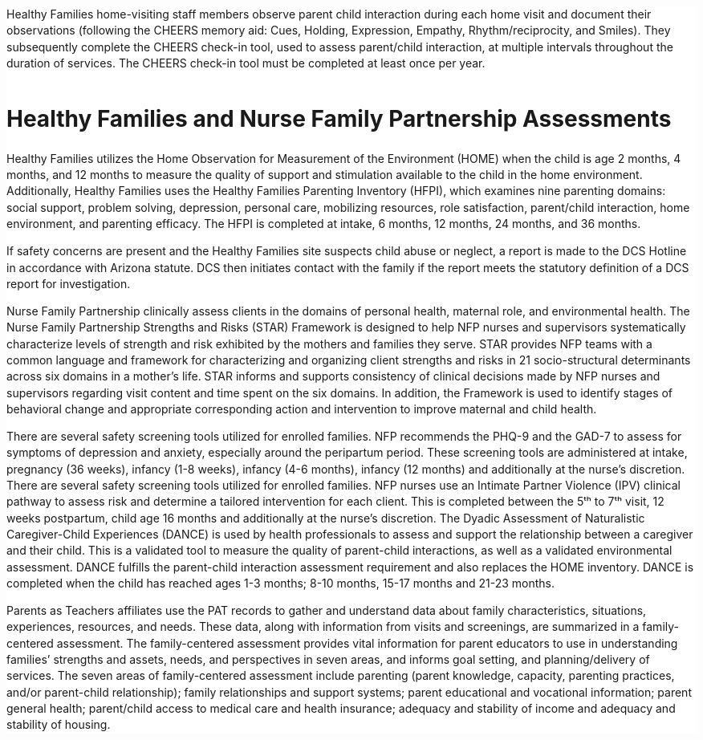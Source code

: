 Healthy Families home-visiting staff members observe parent child interaction during each home visit and document their observations (following the CHEERS memory aid: Cues, Holding, Expression, Empathy, Rhythm/reciprocity, and Smiles). They subsequently complete the CHEERS check-in tool, used to assess parent/child interaction, at multiple intervals throughout the duration of services. The CHEERS check-in tool must be completed at least once per year.




# Healthy Families and Nurse Family Partnership Assessments

Healthy Families utilizes the Home Observation for Measurement of the Environment (HOME) when the child is age 2 months, 4 months, and 12 months to measure the quality of support and stimulation available to the child in the home environment. Additionally, Healthy Families uses the Healthy Families Parenting Inventory (HFPI), which examines nine parenting domains: social support, problem solving, depression, personal care, mobilizing resources, role satisfaction, parent/child interaction, home environment, and parenting efficacy. The HFPI is completed at intake, 6 months, 12 months, 24 months, and 36 months.

If safety concerns are present and the Healthy Families site suspects child abuse or neglect, a report is made to the DCS Hotline in accordance with Arizona statute. DCS then initiates contact with the family if the report meets the statutory definition of a DCS report for investigation.

Nurse Family Partnership clinically assess clients in the domains of personal health, maternal role, and environmental health. The Nurse Family Partnership Strengths and Risks (STAR) Framework is designed to help NFP nurses and supervisors systematically characterize levels of strength and risk exhibited by the mothers and families they serve. STAR provides NFP teams with a common language and framework for characterizing and organizing client strengths and risks in 21 socio-structural determinants across six domains in a mother’s life. STAR informs and supports consistency of clinical decisions made by NFP nurses and supervisors regarding visit content and time spent on the six domains. In addition, the Framework is used to identify stages of behavioral change and appropriate corresponding action and intervention to improve maternal and child health.

There are several safety screening tools utilized for enrolled families. NFP recommends the PHQ-9 and the GAD-7 to assess for symptoms of depression and anxiety, especially around the peripartum period. These screening tools are administered at intake, pregnancy (36 weeks), infancy (1-8 weeks), infancy (4-6 months), infancy (12 months) and additionally at the nurse’s discretion. There are several safety screening tools utilized for enrolled families. NFP nurses use an Intimate Partner Violence (IPV) clinical pathway to assess risk and determine a tailored intervention for each client. This is completed between the 5ᵗʰ to 7ᵗʰ visit, 12 weeks postpartum, child age 16 months and additionally at the nurse’s discretion. The Dyadic Assessment of Naturalistic Caregiver-Child Experiences (DANCE) is used by health professionals to assess and support the relationship between a caregiver and their child. This is a validated tool to measure the quality of parent-child interactions, as well as a validated environmental assessment. DANCE fulfills the parent-child interaction assessment requirement and also replaces the HOME inventory. DANCE is completed when the child has reached ages 1-3 months; 8-10 months, 15-17 months and 21-23 months.

Parents as Teachers affiliates use the PAT records to gather and understand data about family characteristics, situations, experiences, resources, and needs. These data, along with information from visits and screenings, are summarized in a family-centered assessment. The family-centered assessment provides vital information for parent educators to use in understanding families’ strengths and assets, needs, and perspectives in seven areas, and informs goal setting, and planning/delivery of services. The seven areas of family-centered assessment include parenting (parent knowledge, capacity, parenting practices, and/or parent-child relationship); family relationships and support systems; parent educational and vocational information; parent general health; parent/child access to medical care and health insurance; adequacy and stability of income and adequacy and stability of housing.
